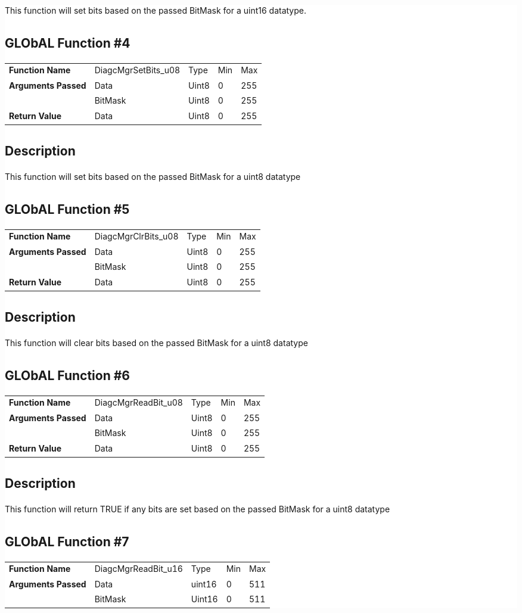 This function will set bits based on the passed BitMask for a uint16
datatype.

## GLObAL Function \#4

|                      |                     |       |     |     |
|----------------------|---------------------|-------|-----|-----|
| **Function Name**    | DiagcMgrSetBits_u08 | Type  | Min | Max |
| **Arguments Passed** | Data                | Uint8 | 0   | 255 |
|                      | BitMask             | Uint8 | 0   | 255 |
| **Return Value**     | Data                | Uint8 | 0   | 255 |

## Description

This function will set bits based on the passed BitMask for a uint8
datatype

## GLObAL Function \#5

|                      |                     |       |     |     |
|----------------------|---------------------|-------|-----|-----|
| **Function Name**    | DiagcMgrClrBits_u08 | Type  | Min | Max |
| **Arguments Passed** | Data                | Uint8 | 0   | 255 |
|                      | BitMask             | Uint8 | 0   | 255 |
| **Return Value**     | Data                | Uint8 | 0   | 255 |

## Description

This function will clear bits based on the passed BitMask for a uint8
datatype

## GLObAL Function \#6

|                      |                     |       |     |     |
|----------------------|---------------------|-------|-----|-----|
| **Function Name**    | DiagcMgrReadBit_u08 | Type  | Min | Max |
| **Arguments Passed** | Data                | Uint8 | 0   | 255 |
|                      | BitMask             | Uint8 | 0   | 255 |
| **Return Value**     | Data                | Uint8 | 0   | 255 |

## Description

This function will return TRUE if any bits are set based on the passed
BitMask for a uint8 datatype

## GLObAL Function \#7

|                      |                     |        |     |     |
|----------------------|---------------------|--------|-----|-----|
| **Function Name**    | DiagcMgrReadBit_u16 | Type   | Min | Max |
| **Arguments Passed** | Data                | uint16 | 0   | 511 |
|                      | BitMask             | Uint16 | 0   | 511 |